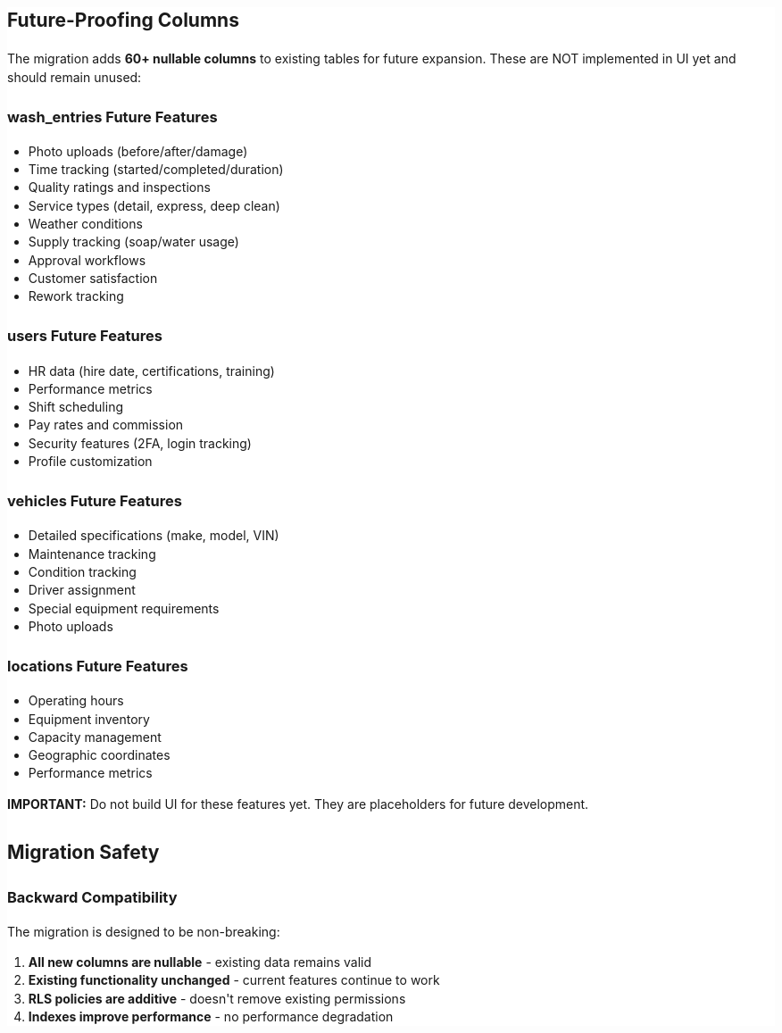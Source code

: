 ## Future-Proofing Columns

The migration adds **60+ nullable columns** to existing tables for future expansion. These are NOT implemented in UI yet and should remain unused:

### wash_entries Future Features
- Photo uploads (before/after/damage)
- Time tracking (started/completed/duration)
- Quality ratings and inspections
- Service types (detail, express, deep clean)
- Weather conditions
- Supply tracking (soap/water usage)
- Approval workflows
- Customer satisfaction
- Rework tracking

### users Future Features
- HR data (hire date, certifications, training)
- Performance metrics
- Shift scheduling
- Pay rates and commission
- Security features (2FA, login tracking)
- Profile customization

### vehicles Future Features
- Detailed specifications (make, model, VIN)
- Maintenance tracking
- Condition tracking
- Driver assignment
- Special equipment requirements
- Photo uploads

### locations Future Features
- Operating hours
- Equipment inventory
- Capacity management
- Geographic coordinates
- Performance metrics

**IMPORTANT:** Do not build UI for these features yet. They are placeholders for future development.

## Migration Safety

### Backward Compatibility

The migration is designed to be non-breaking:

1. **All new columns are nullable** - existing data remains valid
2. **Existing functionality unchanged** - current features continue to work
3. **RLS policies are additive** - doesn't remove existing permissions
4. **Indexes improve performance** - no performance degradation
